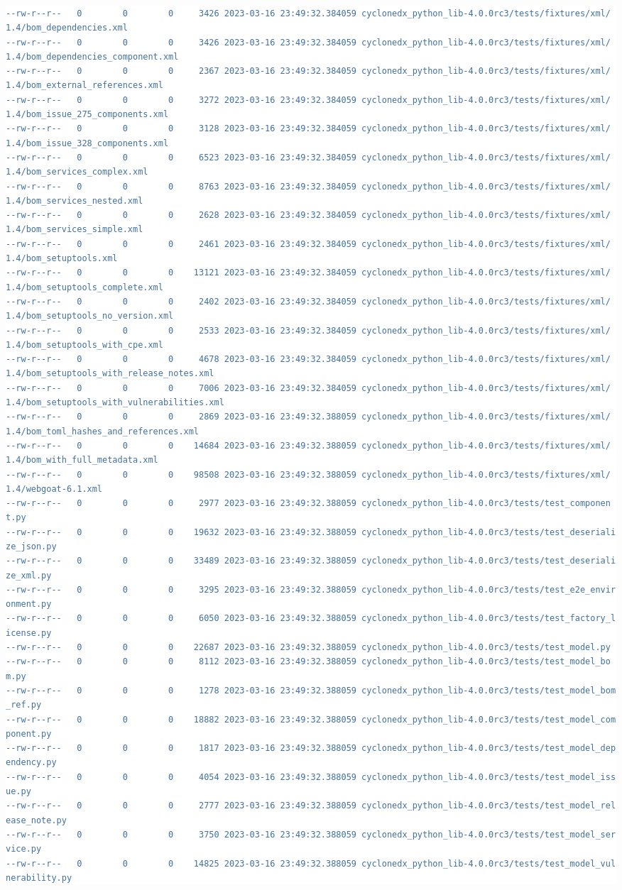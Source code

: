 ```diff
--rw-r--r--   0        0        0     3426 2023-03-16 23:49:32.384059 cyclonedx_python_lib-4.0.0rc3/tests/fixtures/xml/1.4/bom_dependencies.xml
--rw-r--r--   0        0        0     3426 2023-03-16 23:49:32.384059 cyclonedx_python_lib-4.0.0rc3/tests/fixtures/xml/1.4/bom_dependencies_component.xml
--rw-r--r--   0        0        0     2367 2023-03-16 23:49:32.384059 cyclonedx_python_lib-4.0.0rc3/tests/fixtures/xml/1.4/bom_external_references.xml
--rw-r--r--   0        0        0     3272 2023-03-16 23:49:32.384059 cyclonedx_python_lib-4.0.0rc3/tests/fixtures/xml/1.4/bom_issue_275_components.xml
--rw-r--r--   0        0        0     3128 2023-03-16 23:49:32.384059 cyclonedx_python_lib-4.0.0rc3/tests/fixtures/xml/1.4/bom_issue_328_components.xml
--rw-r--r--   0        0        0     6523 2023-03-16 23:49:32.384059 cyclonedx_python_lib-4.0.0rc3/tests/fixtures/xml/1.4/bom_services_complex.xml
--rw-r--r--   0        0        0     8763 2023-03-16 23:49:32.384059 cyclonedx_python_lib-4.0.0rc3/tests/fixtures/xml/1.4/bom_services_nested.xml
--rw-r--r--   0        0        0     2628 2023-03-16 23:49:32.384059 cyclonedx_python_lib-4.0.0rc3/tests/fixtures/xml/1.4/bom_services_simple.xml
--rw-r--r--   0        0        0     2461 2023-03-16 23:49:32.384059 cyclonedx_python_lib-4.0.0rc3/tests/fixtures/xml/1.4/bom_setuptools.xml
--rw-r--r--   0        0        0    13121 2023-03-16 23:49:32.384059 cyclonedx_python_lib-4.0.0rc3/tests/fixtures/xml/1.4/bom_setuptools_complete.xml
--rw-r--r--   0        0        0     2402 2023-03-16 23:49:32.384059 cyclonedx_python_lib-4.0.0rc3/tests/fixtures/xml/1.4/bom_setuptools_no_version.xml
--rw-r--r--   0        0        0     2533 2023-03-16 23:49:32.384059 cyclonedx_python_lib-4.0.0rc3/tests/fixtures/xml/1.4/bom_setuptools_with_cpe.xml
--rw-r--r--   0        0        0     4678 2023-03-16 23:49:32.384059 cyclonedx_python_lib-4.0.0rc3/tests/fixtures/xml/1.4/bom_setuptools_with_release_notes.xml
--rw-r--r--   0        0        0     7006 2023-03-16 23:49:32.384059 cyclonedx_python_lib-4.0.0rc3/tests/fixtures/xml/1.4/bom_setuptools_with_vulnerabilities.xml
--rw-r--r--   0        0        0     2869 2023-03-16 23:49:32.388059 cyclonedx_python_lib-4.0.0rc3/tests/fixtures/xml/1.4/bom_toml_hashes_and_references.xml
--rw-r--r--   0        0        0    14684 2023-03-16 23:49:32.388059 cyclonedx_python_lib-4.0.0rc3/tests/fixtures/xml/1.4/bom_with_full_metadata.xml
--rw-r--r--   0        0        0    98508 2023-03-16 23:49:32.388059 cyclonedx_python_lib-4.0.0rc3/tests/fixtures/xml/1.4/webgoat-6.1.xml
--rw-r--r--   0        0        0     2977 2023-03-16 23:49:32.388059 cyclonedx_python_lib-4.0.0rc3/tests/test_component.py
--rw-r--r--   0        0        0    19632 2023-03-16 23:49:32.388059 cyclonedx_python_lib-4.0.0rc3/tests/test_deserialize_json.py
--rw-r--r--   0        0        0    33489 2023-03-16 23:49:32.388059 cyclonedx_python_lib-4.0.0rc3/tests/test_deserialize_xml.py
--rw-r--r--   0        0        0     3295 2023-03-16 23:49:32.388059 cyclonedx_python_lib-4.0.0rc3/tests/test_e2e_environment.py
--rw-r--r--   0        0        0     6050 2023-03-16 23:49:32.388059 cyclonedx_python_lib-4.0.0rc3/tests/test_factory_license.py
--rw-r--r--   0        0        0    22687 2023-03-16 23:49:32.388059 cyclonedx_python_lib-4.0.0rc3/tests/test_model.py
--rw-r--r--   0        0        0     8112 2023-03-16 23:49:32.388059 cyclonedx_python_lib-4.0.0rc3/tests/test_model_bom.py
--rw-r--r--   0        0        0     1278 2023-03-16 23:49:32.388059 cyclonedx_python_lib-4.0.0rc3/tests/test_model_bom_ref.py
--rw-r--r--   0        0        0    18882 2023-03-16 23:49:32.388059 cyclonedx_python_lib-4.0.0rc3/tests/test_model_component.py
--rw-r--r--   0        0        0     1817 2023-03-16 23:49:32.388059 cyclonedx_python_lib-4.0.0rc3/tests/test_model_dependency.py
--rw-r--r--   0        0        0     4054 2023-03-16 23:49:32.388059 cyclonedx_python_lib-4.0.0rc3/tests/test_model_issue.py
--rw-r--r--   0        0        0     2777 2023-03-16 23:49:32.388059 cyclonedx_python_lib-4.0.0rc3/tests/test_model_release_note.py
--rw-r--r--   0        0        0     3750 2023-03-16 23:49:32.388059 cyclonedx_python_lib-4.0.0rc3/tests/test_model_service.py
--rw-r--r--   0        0        0    14825 2023-03-16 23:49:32.388059 cyclonedx_python_lib-4.0.0rc3/tests/test_model_vulnerability.py
```